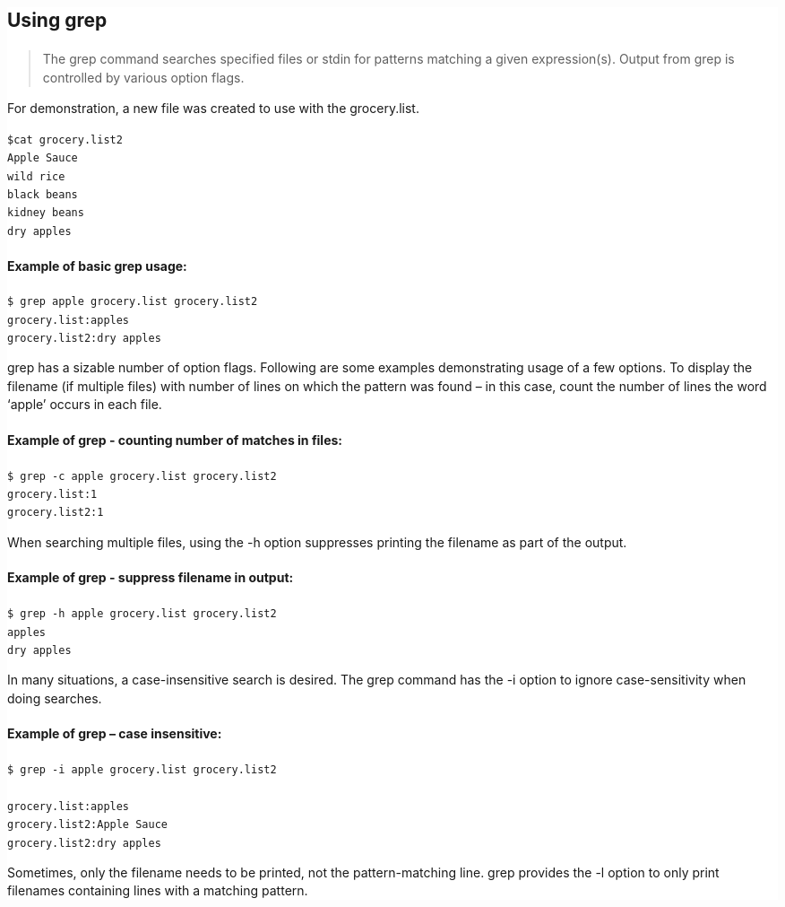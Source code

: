 ## Using grep
> The grep command searches specified files or stdin for patterns matching a given expression(s). Output from grep is controlled by various option flags.

For demonstration, a new file was created to use with the grocery.list.
```
$cat grocery.list2
Apple Sauce
wild rice
black beans
kidney beans
dry apples
```

#### Example of basic grep usage:
```
$ grep apple grocery.list grocery.list2
grocery.list:apples
grocery.list2:dry apples
```
grep has a sizable number of option flags. Following are some examples demonstrating usage of a few options.
To display the filename (if multiple files) with number of lines on which the pattern was found – in this case, count the number of lines the word ‘apple’ occurs in each file.

#### Example of grep - counting number of matches in files:
```
$ grep -c apple grocery.list grocery.list2
grocery.list:1
grocery.list2:1
```
When searching multiple files, using the -h option suppresses printing the filename as part of the output.

#### Example of grep - suppress filename in output:
```
$ grep -h apple grocery.list grocery.list2
apples
dry apples
```
In many situations, a case-insensitive search is desired. The grep command has the -i option to ignore case-sensitivity when doing searches.

#### Example of grep – case insensitive:
```
$ grep -i apple grocery.list grocery.list2

grocery.list:apples
grocery.list2:Apple Sauce
grocery.list2:dry apples
```
Sometimes, only the filename needs to be printed, not the pattern-matching line. grep provides the -l option to only print filenames containing lines with a matching pattern.
